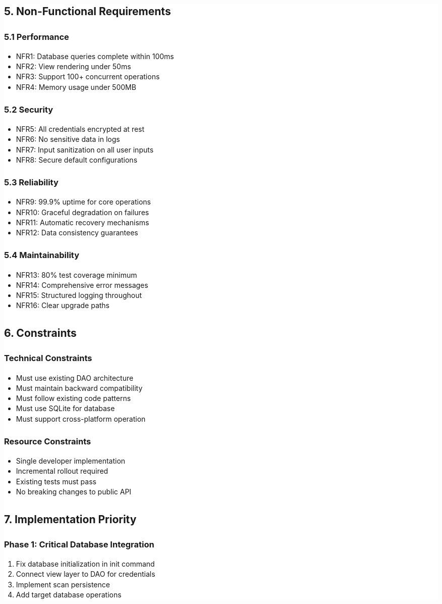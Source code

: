 ## 5. Non-Functional Requirements

### 5.1 Performance
- NFR1: Database queries complete within 100ms
- NFR2: View rendering under 50ms
- NFR3: Support 100+ concurrent operations
- NFR4: Memory usage under 500MB

### 5.2 Security
- NFR5: All credentials encrypted at rest
- NFR6: No sensitive data in logs
- NFR7: Input sanitization on all user inputs
- NFR8: Secure default configurations

### 5.3 Reliability
- NFR9: 99.9% uptime for core operations
- NFR10: Graceful degradation on failures
- NFR11: Automatic recovery mechanisms
- NFR12: Data consistency guarantees

### 5.4 Maintainability
- NFR13: 80% test coverage minimum
- NFR14: Comprehensive error messages
- NFR15: Structured logging throughout
- NFR16: Clear upgrade paths

## 6. Constraints

### Technical Constraints
- Must use existing DAO architecture
- Must maintain backward compatibility
- Must follow existing code patterns
- Must use SQLite for database
- Must support cross-platform operation

### Resource Constraints
- Single developer implementation
- Incremental rollout required
- Existing tests must pass
- No breaking changes to public API

## 7. Implementation Priority

### Phase 1: Critical Database Integration
1. Fix database initialization in init command
2. Connect view layer to DAO for credentials
3. Implement scan persistence
4. Add target database operations

